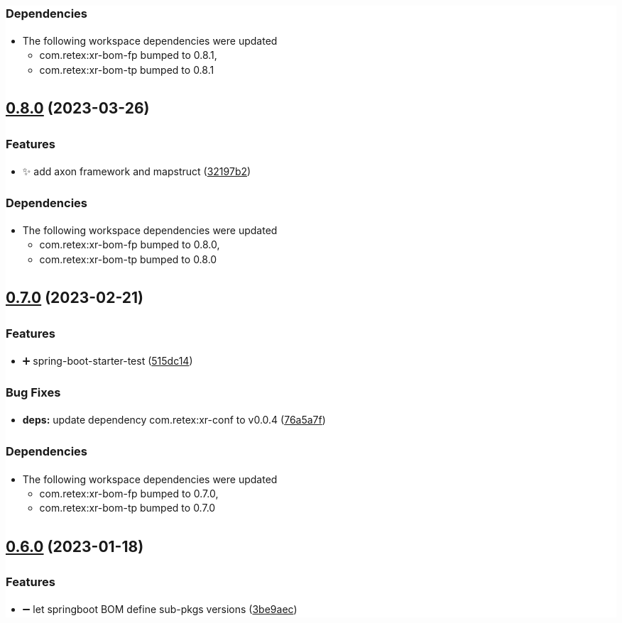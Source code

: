 
### Dependencies

* The following workspace dependencies were updated
    * com.retex:xr-bom-fp bumped to 0.8.1,
    * com.retex:xr-bom-tp bumped to 0.8.1

## [0.8.0](https://github.com/weareretx/iconic.xr.suite/compare/v0.7.0...v0.8.0) (2023-03-26)


### Features

* :sparkles: add axon framework and mapstruct ([32197b2](https://github.com/weareretx/iconic.xr.suite/commit/32197b2674cf687337a48db0405c31aa145c4de1))


### Dependencies

* The following workspace dependencies were updated
    * com.retex:xr-bom-fp bumped to 0.8.0,
    * com.retex:xr-bom-tp bumped to 0.8.0

## [0.7.0](https://github.com/weareretx/iconic.xr.suite/compare/v0.6.0...v0.7.0) (2023-02-21)


### Features

* :heavy_plus_sign: spring-boot-starter-test ([515dc14](https://github.com/weareretx/iconic.xr.suite/commit/515dc14227e98af5d80b5f5d9e88ca28de1c2d93))


### Bug Fixes

* **deps:** update dependency com.retex:xr-conf to v0.0.4 ([76a5a7f](https://github.com/weareretx/iconic.xr.suite/commit/76a5a7fb1e47afc87708dec5cbeb509166396525))


### Dependencies

* The following workspace dependencies were updated
    * com.retex:xr-bom-fp bumped to 0.7.0,
    * com.retex:xr-bom-tp bumped to 0.7.0

## [0.6.0](https://github.com/weareretx/iconic.xr.suite/compare/v0.5.7...v0.6.0) (2023-01-18)


### Features

* :heavy_minus_sign: let springboot BOM define sub-pkgs versions ([3be9aec](https://github.com/weareretx/iconic.xr.suite/commit/3be9aecd44196e9d13a6c0bf77a516bb1325f680))
